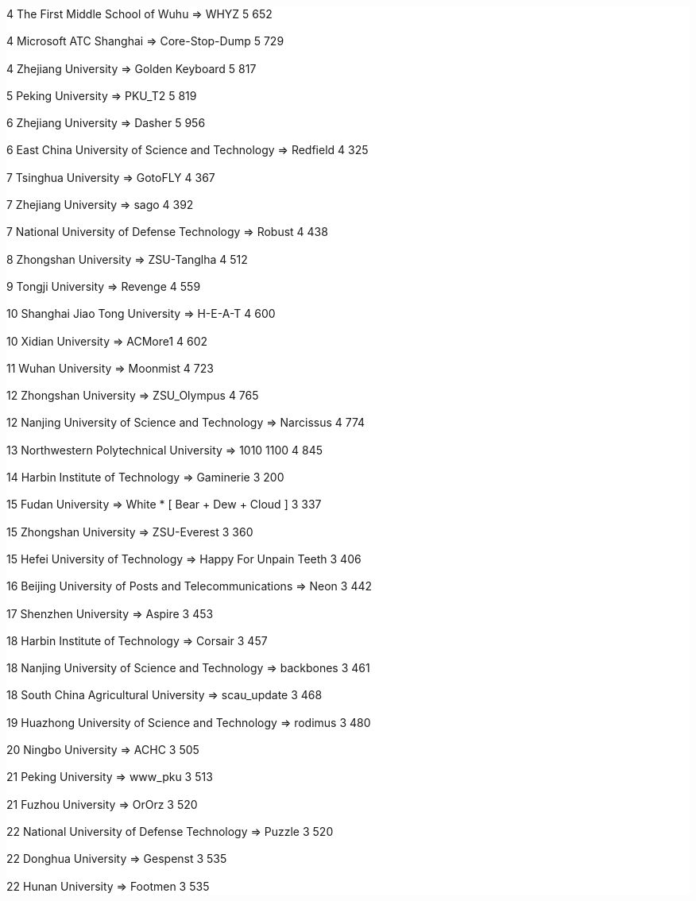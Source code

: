 4 The First Middle School of Wuhu => WHYZ 5 652    

4 Microsoft ATC Shanghai => Core-Stop-Dump 5 729    

4 Zhejiang University => Golden Keyboard 5 817    

5 Peking University => PKU_T2 5 819    

6 Zhejiang University => Dasher 5 956    

6 East China University of Science and Technology => Redfield 4 325    

7 Tsinghua University => GotoFLY 4 367    

7 Zhejiang University => sago 4 392    

7 National University of Defense Technology => Robust 4 438    

8 Zhongshan University => ZSU-Tanglha 4 512    

9 Tongji University => Revenge 4 559    

10 Shanghai Jiao Tong University => H-E-A-T 4 600    

10 Xidian University => ACMore1 4 602    

11 Wuhan University => Moonmist 4 723    

12 Zhongshan University => ZSU_Olympus 4 765    

12 Nanjing University of Science and Technology => Narcissus 4 774    

13 Northwestern Polytechnical University => 1010 1100 4 845    

14 Harbin Institute of Technology => Gaminerie 3 200    

15 Fudan University => White * [ Bear + Dew + Cloud ] 3 337    

15 Zhongshan University => ZSU-Everest 3 360    

15 Hefei University of Technology => Happy For Unpain Teeth 3 406    

16 Beijing University of Posts and Telecommunications => Neon 3 442    

17 Shenzhen University => Aspire 3 453    

18 Harbin Institute of Technology => Corsair 3 457    

18 Nanjing University of Science and Technology => backbones 3 461    

18 South China Agricultural University => scau_update 3 468    

19 Huazhong University of Science and Technology => rodimus 3 480    

20 Ningbo University => ACHC 3 505    

21 Peking University => www_pku 3 513    

21 Fuzhou University => OrOrz 3 520    

22 National University of Defense Technology => Puzzle 3 520    

22 Donghua University => Gespenst 3 535    

22 Hunan University => Footmen 3 535    
